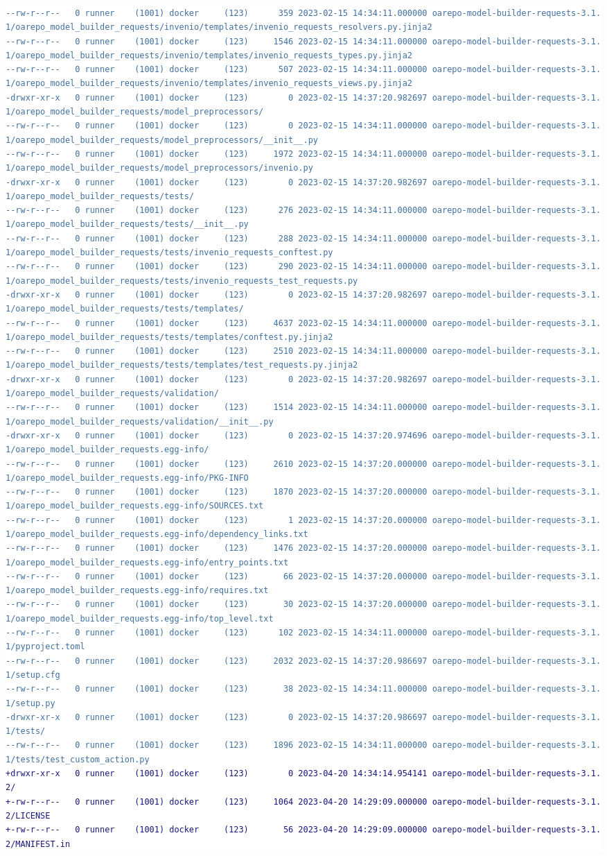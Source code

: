 ```diff
--rw-r--r--   0 runner    (1001) docker     (123)      359 2023-02-15 14:34:11.000000 oarepo-model-builder-requests-3.1.1/oarepo_model_builder_requests/invenio/templates/invenio_requests_resolvers.py.jinja2
--rw-r--r--   0 runner    (1001) docker     (123)     1546 2023-02-15 14:34:11.000000 oarepo-model-builder-requests-3.1.1/oarepo_model_builder_requests/invenio/templates/invenio_requests_types.py.jinja2
--rw-r--r--   0 runner    (1001) docker     (123)      507 2023-02-15 14:34:11.000000 oarepo-model-builder-requests-3.1.1/oarepo_model_builder_requests/invenio/templates/invenio_requests_views.py.jinja2
-drwxr-xr-x   0 runner    (1001) docker     (123)        0 2023-02-15 14:37:20.982697 oarepo-model-builder-requests-3.1.1/oarepo_model_builder_requests/model_preprocessors/
--rw-r--r--   0 runner    (1001) docker     (123)        0 2023-02-15 14:34:11.000000 oarepo-model-builder-requests-3.1.1/oarepo_model_builder_requests/model_preprocessors/__init__.py
--rw-r--r--   0 runner    (1001) docker     (123)     1972 2023-02-15 14:34:11.000000 oarepo-model-builder-requests-3.1.1/oarepo_model_builder_requests/model_preprocessors/invenio.py
-drwxr-xr-x   0 runner    (1001) docker     (123)        0 2023-02-15 14:37:20.982697 oarepo-model-builder-requests-3.1.1/oarepo_model_builder_requests/tests/
--rw-r--r--   0 runner    (1001) docker     (123)      276 2023-02-15 14:34:11.000000 oarepo-model-builder-requests-3.1.1/oarepo_model_builder_requests/tests/__init__.py
--rw-r--r--   0 runner    (1001) docker     (123)      288 2023-02-15 14:34:11.000000 oarepo-model-builder-requests-3.1.1/oarepo_model_builder_requests/tests/invenio_requests_conftest.py
--rw-r--r--   0 runner    (1001) docker     (123)      290 2023-02-15 14:34:11.000000 oarepo-model-builder-requests-3.1.1/oarepo_model_builder_requests/tests/invenio_requests_test_requests.py
-drwxr-xr-x   0 runner    (1001) docker     (123)        0 2023-02-15 14:37:20.982697 oarepo-model-builder-requests-3.1.1/oarepo_model_builder_requests/tests/templates/
--rw-r--r--   0 runner    (1001) docker     (123)     4637 2023-02-15 14:34:11.000000 oarepo-model-builder-requests-3.1.1/oarepo_model_builder_requests/tests/templates/conftest.py.jinja2
--rw-r--r--   0 runner    (1001) docker     (123)     2510 2023-02-15 14:34:11.000000 oarepo-model-builder-requests-3.1.1/oarepo_model_builder_requests/tests/templates/test_requests.py.jinja2
-drwxr-xr-x   0 runner    (1001) docker     (123)        0 2023-02-15 14:37:20.982697 oarepo-model-builder-requests-3.1.1/oarepo_model_builder_requests/validation/
--rw-r--r--   0 runner    (1001) docker     (123)     1514 2023-02-15 14:34:11.000000 oarepo-model-builder-requests-3.1.1/oarepo_model_builder_requests/validation/__init__.py
-drwxr-xr-x   0 runner    (1001) docker     (123)        0 2023-02-15 14:37:20.974696 oarepo-model-builder-requests-3.1.1/oarepo_model_builder_requests.egg-info/
--rw-r--r--   0 runner    (1001) docker     (123)     2610 2023-02-15 14:37:20.000000 oarepo-model-builder-requests-3.1.1/oarepo_model_builder_requests.egg-info/PKG-INFO
--rw-r--r--   0 runner    (1001) docker     (123)     1870 2023-02-15 14:37:20.000000 oarepo-model-builder-requests-3.1.1/oarepo_model_builder_requests.egg-info/SOURCES.txt
--rw-r--r--   0 runner    (1001) docker     (123)        1 2023-02-15 14:37:20.000000 oarepo-model-builder-requests-3.1.1/oarepo_model_builder_requests.egg-info/dependency_links.txt
--rw-r--r--   0 runner    (1001) docker     (123)     1476 2023-02-15 14:37:20.000000 oarepo-model-builder-requests-3.1.1/oarepo_model_builder_requests.egg-info/entry_points.txt
--rw-r--r--   0 runner    (1001) docker     (123)       66 2023-02-15 14:37:20.000000 oarepo-model-builder-requests-3.1.1/oarepo_model_builder_requests.egg-info/requires.txt
--rw-r--r--   0 runner    (1001) docker     (123)       30 2023-02-15 14:37:20.000000 oarepo-model-builder-requests-3.1.1/oarepo_model_builder_requests.egg-info/top_level.txt
--rw-r--r--   0 runner    (1001) docker     (123)      102 2023-02-15 14:34:11.000000 oarepo-model-builder-requests-3.1.1/pyproject.toml
--rw-r--r--   0 runner    (1001) docker     (123)     2032 2023-02-15 14:37:20.986697 oarepo-model-builder-requests-3.1.1/setup.cfg
--rw-r--r--   0 runner    (1001) docker     (123)       38 2023-02-15 14:34:11.000000 oarepo-model-builder-requests-3.1.1/setup.py
-drwxr-xr-x   0 runner    (1001) docker     (123)        0 2023-02-15 14:37:20.986697 oarepo-model-builder-requests-3.1.1/tests/
--rw-r--r--   0 runner    (1001) docker     (123)     1896 2023-02-15 14:34:11.000000 oarepo-model-builder-requests-3.1.1/tests/test_custom_action.py
+drwxr-xr-x   0 runner    (1001) docker     (123)        0 2023-04-20 14:34:14.954141 oarepo-model-builder-requests-3.1.2/
+-rw-r--r--   0 runner    (1001) docker     (123)     1064 2023-04-20 14:29:09.000000 oarepo-model-builder-requests-3.1.2/LICENSE
+-rw-r--r--   0 runner    (1001) docker     (123)       56 2023-04-20 14:29:09.000000 oarepo-model-builder-requests-3.1.2/MANIFEST.in
```